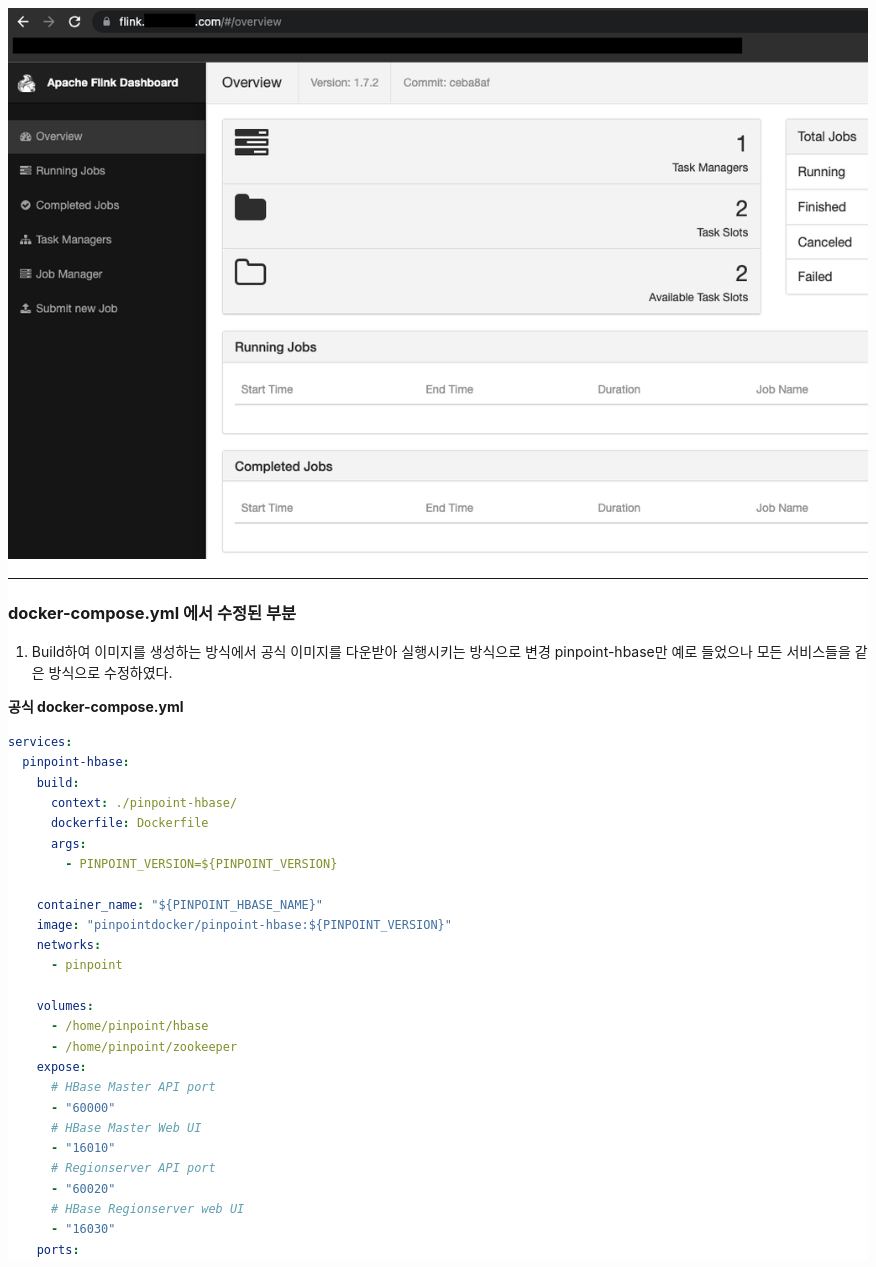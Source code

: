    ![](image_install_pinpoint/6.png)

---

### docker-compose.yml 에서 수정된 부분

1. Build하여 이미지를 생성하는 방식에서 공식 이미지를 다운받아 실행시키는 방식으로 변경
   pinpoint-hbase만 예로 들었으나 모든 서비스들을 같은 방식으로 수정하였다.

**공식 docker-compose.yml**
```yml
services:
  pinpoint-hbase:
    build:
      context: ./pinpoint-hbase/
      dockerfile: Dockerfile
      args:
        - PINPOINT_VERSION=${PINPOINT_VERSION}

    container_name: "${PINPOINT_HBASE_NAME}"
    image: "pinpointdocker/pinpoint-hbase:${PINPOINT_VERSION}"
    networks:
      - pinpoint

    volumes:
      - /home/pinpoint/hbase
      - /home/pinpoint/zookeeper
    expose:
      # HBase Master API port
      - "60000"
      # HBase Master Web UI
      - "16010"
      # Regionserver API port
      - "60020"
      # HBase Regionserver web UI
      - "16030"
    ports:
```